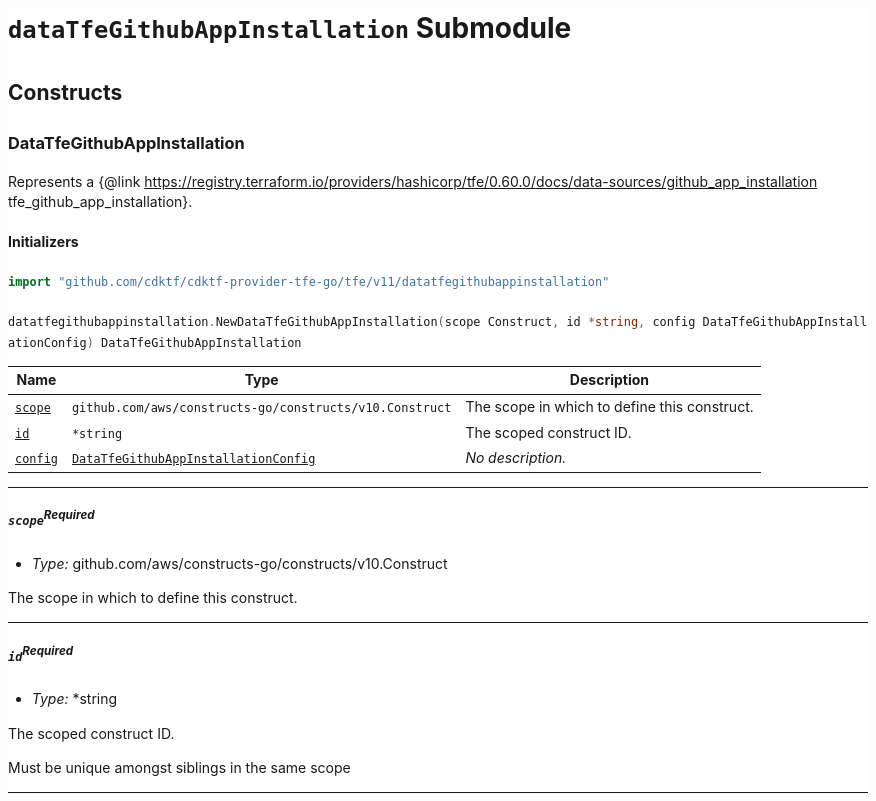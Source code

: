 # `dataTfeGithubAppInstallation` Submodule <a name="`dataTfeGithubAppInstallation` Submodule" id="@cdktf/provider-tfe.dataTfeGithubAppInstallation"></a>

## Constructs <a name="Constructs" id="Constructs"></a>

### DataTfeGithubAppInstallation <a name="DataTfeGithubAppInstallation" id="@cdktf/provider-tfe.dataTfeGithubAppInstallation.DataTfeGithubAppInstallation"></a>

Represents a {@link https://registry.terraform.io/providers/hashicorp/tfe/0.60.0/docs/data-sources/github_app_installation tfe_github_app_installation}.

#### Initializers <a name="Initializers" id="@cdktf/provider-tfe.dataTfeGithubAppInstallation.DataTfeGithubAppInstallation.Initializer"></a>

```go
import "github.com/cdktf/cdktf-provider-tfe-go/tfe/v11/datatfegithubappinstallation"

datatfegithubappinstallation.NewDataTfeGithubAppInstallation(scope Construct, id *string, config DataTfeGithubAppInstallationConfig) DataTfeGithubAppInstallation
```

| **Name** | **Type** | **Description** |
| --- | --- | --- |
| <code><a href="#@cdktf/provider-tfe.dataTfeGithubAppInstallation.DataTfeGithubAppInstallation.Initializer.parameter.scope">scope</a></code> | <code>github.com/aws/constructs-go/constructs/v10.Construct</code> | The scope in which to define this construct. |
| <code><a href="#@cdktf/provider-tfe.dataTfeGithubAppInstallation.DataTfeGithubAppInstallation.Initializer.parameter.id">id</a></code> | <code>*string</code> | The scoped construct ID. |
| <code><a href="#@cdktf/provider-tfe.dataTfeGithubAppInstallation.DataTfeGithubAppInstallation.Initializer.parameter.config">config</a></code> | <code><a href="#@cdktf/provider-tfe.dataTfeGithubAppInstallation.DataTfeGithubAppInstallationConfig">DataTfeGithubAppInstallationConfig</a></code> | *No description.* |

---

##### `scope`<sup>Required</sup> <a name="scope" id="@cdktf/provider-tfe.dataTfeGithubAppInstallation.DataTfeGithubAppInstallation.Initializer.parameter.scope"></a>

- *Type:* github.com/aws/constructs-go/constructs/v10.Construct

The scope in which to define this construct.

---

##### `id`<sup>Required</sup> <a name="id" id="@cdktf/provider-tfe.dataTfeGithubAppInstallation.DataTfeGithubAppInstallation.Initializer.parameter.id"></a>

- *Type:* *string

The scoped construct ID.

Must be unique amongst siblings in the same scope

---